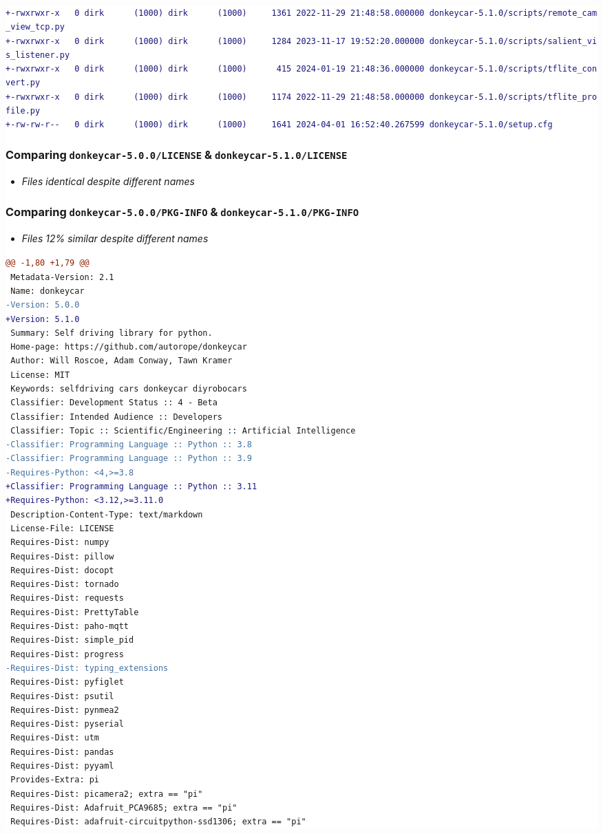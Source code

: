 ```diff
+-rwxrwxr-x   0 dirk      (1000) dirk      (1000)     1361 2022-11-29 21:48:58.000000 donkeycar-5.1.0/scripts/remote_cam_view_tcp.py
+-rwxrwxr-x   0 dirk      (1000) dirk      (1000)     1284 2023-11-17 19:52:20.000000 donkeycar-5.1.0/scripts/salient_vis_listener.py
+-rwxrwxr-x   0 dirk      (1000) dirk      (1000)      415 2024-01-19 21:48:36.000000 donkeycar-5.1.0/scripts/tflite_convert.py
+-rwxrwxr-x   0 dirk      (1000) dirk      (1000)     1174 2022-11-29 21:48:58.000000 donkeycar-5.1.0/scripts/tflite_profile.py
+-rw-rw-r--   0 dirk      (1000) dirk      (1000)     1641 2024-04-01 16:52:40.267599 donkeycar-5.1.0/setup.cfg
```

### Comparing `donkeycar-5.0.0/LICENSE` & `donkeycar-5.1.0/LICENSE`

 * *Files identical despite different names*

### Comparing `donkeycar-5.0.0/PKG-INFO` & `donkeycar-5.1.0/PKG-INFO`

 * *Files 12% similar despite different names*

```diff
@@ -1,80 +1,79 @@
 Metadata-Version: 2.1
 Name: donkeycar
-Version: 5.0.0
+Version: 5.1.0
 Summary: Self driving library for python.
 Home-page: https://github.com/autorope/donkeycar
 Author: Will Roscoe, Adam Conway, Tawn Kramer
 License: MIT
 Keywords: selfdriving cars donkeycar diyrobocars
 Classifier: Development Status :: 4 - Beta
 Classifier: Intended Audience :: Developers
 Classifier: Topic :: Scientific/Engineering :: Artificial Intelligence
-Classifier: Programming Language :: Python :: 3.8
-Classifier: Programming Language :: Python :: 3.9
-Requires-Python: <4,>=3.8
+Classifier: Programming Language :: Python :: 3.11
+Requires-Python: <3.12,>=3.11.0
 Description-Content-Type: text/markdown
 License-File: LICENSE
 Requires-Dist: numpy
 Requires-Dist: pillow
 Requires-Dist: docopt
 Requires-Dist: tornado
 Requires-Dist: requests
 Requires-Dist: PrettyTable
 Requires-Dist: paho-mqtt
 Requires-Dist: simple_pid
 Requires-Dist: progress
-Requires-Dist: typing_extensions
 Requires-Dist: pyfiglet
 Requires-Dist: psutil
 Requires-Dist: pynmea2
 Requires-Dist: pyserial
 Requires-Dist: utm
 Requires-Dist: pandas
 Requires-Dist: pyyaml
 Provides-Extra: pi
 Requires-Dist: picamera2; extra == "pi"
 Requires-Dist: Adafruit_PCA9685; extra == "pi"
 Requires-Dist: adafruit-circuitpython-ssd1306; extra == "pi"
```
